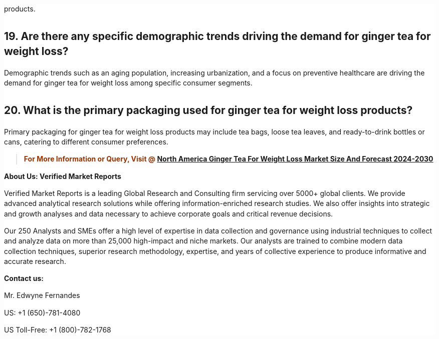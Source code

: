 products.</p><h2>19. Are there any specific demographic trends driving the demand for ginger tea for weight loss?</div><div></h2><p>Demographic trends such as an aging population, increasing urbanization, and a focus on preventive healthcare are driving the demand for ginger tea for weight loss among specific consumer segments.</p><h2>20. What is the primary packaging used for ginger tea for weight loss products?</div><div></h2><p>Primary packaging for ginger tea for weight loss products may include tea bags, loose tea leaves, and ready-to-drink bottles or cans, catering to different consumer preferences.</p></body></html></p><blockquote><p><span style="color: #993300;"><strong>For More Information or Query, Visit @ <a href="https://www.verifiedmarketreports.com/product/ginger-tea-for-weight-loss-market/">North America Ginger Tea For Weight Loss Market Size And Forecast 2024-2030</a></strong></span></p></blockquote><p><strong>About Us: Verified Market Reports</strong></p><p>Verified Market Reports is a leading Global Research and Consulting firm servicing over 5000+ global clients. We provide advanced analytical research solutions while offering information-enriched research studies. We also offer insights into strategic and growth analyses and data necessary to achieve corporate goals and critical revenue decisions.</p><p>Our 250 Analysts and SMEs offer a high level of expertise in data collection and governance using industrial techniques to collect and analyze data on more than 25,000 high-impact and niche markets. Our analysts are trained to combine modern data collection techniques, superior research methodology, expertise, and years of collective experience to produce informative and accurate research.</p><p><strong>Contact us:</strong></p><p>Mr. Edwyne Fernandes</p><p>US: +1 (650)-781-4080</p><p>US Toll-Free: +1 (800)-782-1768</p>
